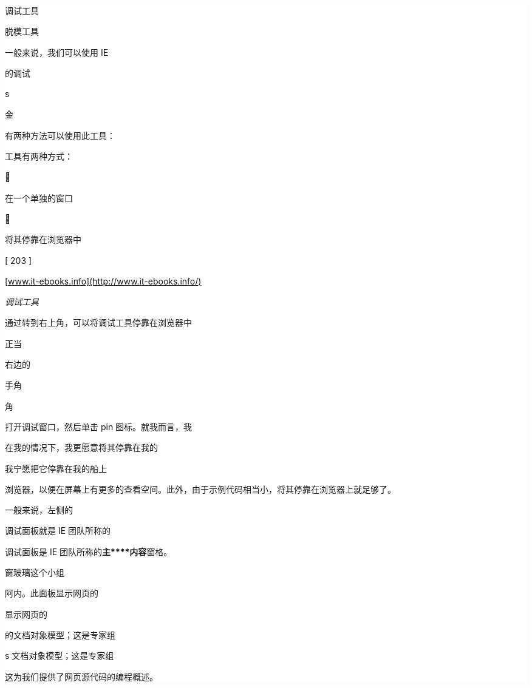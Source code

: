 调试工具

脱模工具

一般来说，我们可以使用 IE

的调试

s

金

有两种方法可以使用此工具：

工具有两种方式：



在一个单独的窗口



将其停靠在浏览器中

[ 203 ]

[www.it-ebooks.info](http://www.it-ebooks.info/)

*调试工具*

通过转到右上角，可以将调试工具停靠在浏览器中

正当

右边的

手角

角

打开调试窗口，然后单击 pin 图标。就我而言，我

在我的情况下，我更愿意将其停靠在我的

我宁愿把它停靠在我的船上

浏览器，以便在屏幕上有更多的查看空间。此外，由于示例代码相当小，将其停靠在浏览器上就足够了。

一般来说，左侧的

调试面板就是 IE 团队所称的

调试面板是 IE 团队所称的**主****内容**窗格。

窗玻璃这个小组

阿内。此面板显示网页的

显示网页的

的文档对象模型；这是专家组

s 文档对象模型；这是专家组

这为我们提供了网页源代码的编程概述。
